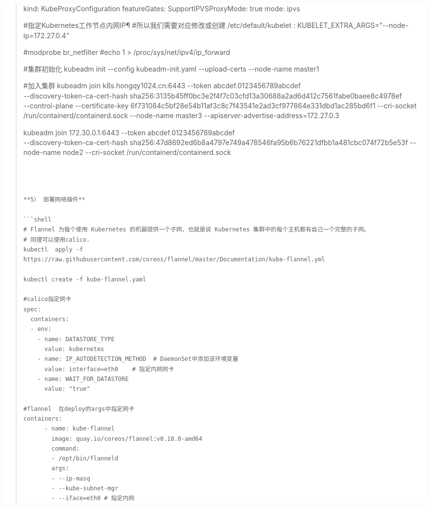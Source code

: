 > kind: KubeProxyConfiguration
> featureGates:
>   SupportIPVSProxyMode: true
> mode: ipvs
>
>
>
> #指定Kubernetes工作节点内网IP¶
> #所以我们需要对应修改或创建 /etc/default/kubelet :
> KUBELET_EXTRA_ARGS="--node-ip=172.27.0.4"
>
> #modprobe br_netfilter
> #echo 1 > /proc/sys/net/ipv4/ip_forward
>
> #集群初始化
> kubeadm init  --config kubeadm-init.yaml --upload-certs --node-name master1
>
> #加入集群
> kubeadm join k8s.hongqy1024.cn:6443 --token abcdef.0123456789abcdef \
> 	--discovery-token-ca-cert-hash sha256:3135b45ff0bc3e2f4f7c03cfd13a30688a2ad6d412c7561fabe0baee8c4978ef \
> 	--control-plane --certificate-key 6f731084c5bf28e54b11af3c8c7f43541e2ad3cf977864e331dbd1ac285bd6f1 --cri-socket /run/containerd/containerd.sock  --node-name master3  --apiserver-advertise-address=172.27.0.3
>
> kubeadm join 172.30.0.1:6443 --token abcdef.0123456789abcdef \
> 	--discovery-token-ca-cert-hash sha256:47d8692ed6b8a4797e749a478546fa95b6b76221dfbb1a481cbc074f72b5e53f --node-name node2 --cri-socket /run/containerd/containerd.sock
>
> ```
>
> 
>
> **5） 部署网络插件**
>
> ```shell
> # Flannel 为每个使用 Kubernetes 的机器提供一个子网，也就是说 Kubernetes 集群中的每个主机都有自己一个完整的子网。
> # 同理可以使用calico.
> kubectl  apply -f 
> https://raw.githubusercontent.com/coreos/flannel/master/Documentation/kube-flannel.yml
>
> kubectl create -f kube-flannel.yaml
>
> #calico指定网卡
> spec:
>   containers:
>   - env:
>     - name: DATASTORE_TYPE
>       value: kubernetes
>     - name: IP_AUTODETECTION_METHOD  # DaemonSet中添加该环境变量
>       value: interface=eth0    # 指定内网网卡
>     - name: WAIT_FOR_DATASTORE
>       value: "true"
>
> #flannel  在deploy的args中指定网卡
> containers:
>       - name: kube-flannel
>         image: quay.io/coreos/flannel:v0.10.0-amd64
>         command:
>         - /opt/bin/flanneld
>         args:
>         - --ip-masq
>         - --kube-subnet-mgr
>         - --iface=eth0 # 指定内网
